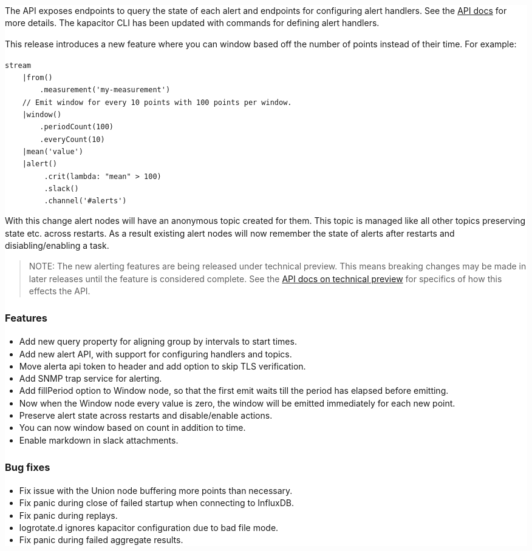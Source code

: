 The API exposes endpoints to query the state of each alert and endpoints for configuring alert handlers.
See the [API docs](/kapacitor/v1.5/working/api/) for more details.
The kapacitor CLI has been updated with commands for defining alert handlers.

This release introduces a new feature where you can window based off the number of points instead of their time.
For example:

```
stream
    |from()
        .measurement('my-measurement')
    // Emit window for every 10 points with 100 points per window.
    |window()
        .periodCount(100)
        .everyCount(10)
    |mean('value')
    |alert()
         .crit(lambda: "mean" > 100)
         .slack()
         .channel('#alerts')
```


With this change alert nodes will have an anonymous topic created for them.
This topic is managed like all other topics preserving state etc. across restarts.
As a result existing alert nodes will now remember the state of alerts after restarts and disiabling/enabling a task.

>NOTE: The new alerting features are being released under technical preview.
This means breaking changes may be made in later releases until the feature is considered complete.
See the [API docs on technical preview](/kapacitor/v1.2/api/api/#technical-preview) for specifics of how this effects the API.

### Features

- Add new query property for aligning group by intervals to start times.
- Add new alert API, with support for configuring handlers and topics.
- Move alerta api token to header and add option to skip TLS verification.
- Add SNMP trap service for alerting.
- Add fillPeriod option to Window node, so that the first emit waits till the period has elapsed before emitting.
- Now when the Window node every value is zero, the window will be emitted immediately for each new point.
- Preserve alert state across restarts and disable/enable actions.
- You can now window based on count in addition to time.
- Enable markdown in slack attachments.


### Bug fixes

- Fix issue with the Union node buffering more points than necessary.
- Fix panic during close of failed startup when connecting to InfluxDB.
- Fix panic during replays.
- logrotate.d ignores kapacitor configuration due to bad file mode.
- Fix panic during failed aggregate results.
